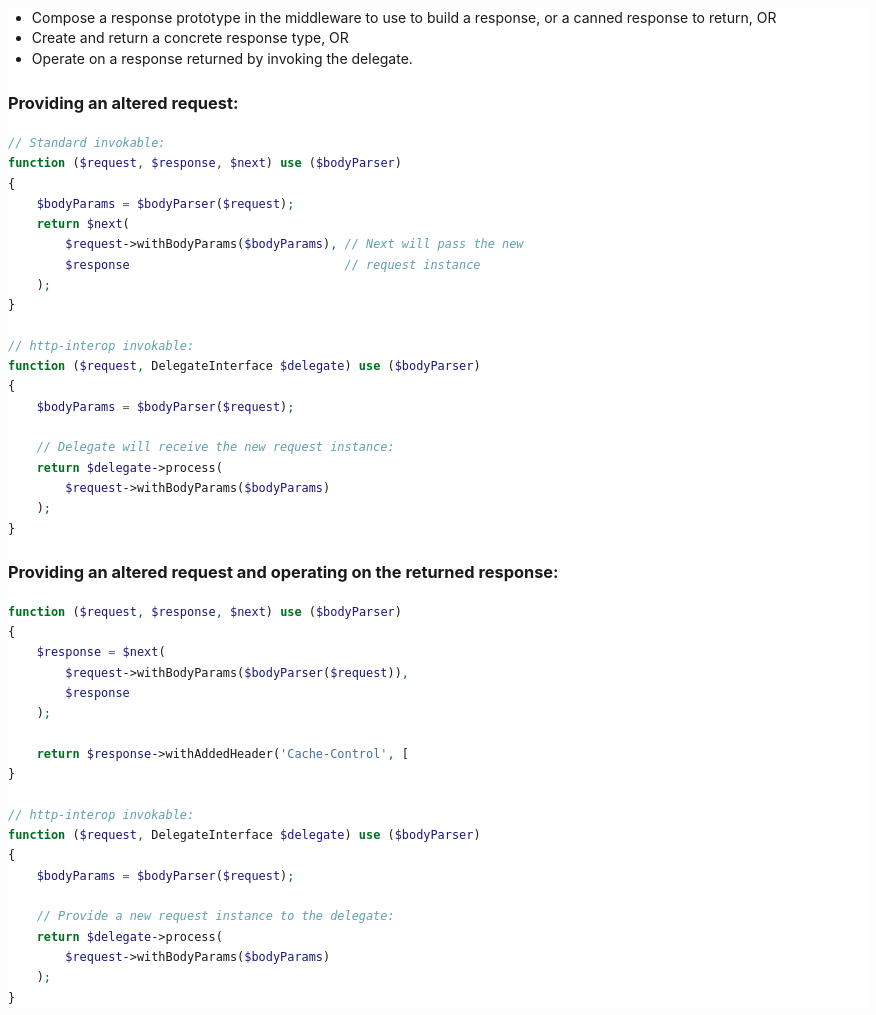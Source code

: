 - Compose a response prototype in the middleware to use to build a response, or a
  canned response to return, OR
- Create and return a concrete response type, OR
- Operate on a response returned by invoking the delegate.

### Providing an altered request:

```php
// Standard invokable:
function ($request, $response, $next) use ($bodyParser)
{
    $bodyParams = $bodyParser($request);
    return $next(
        $request->withBodyParams($bodyParams), // Next will pass the new
        $response                              // request instance
    );
}

// http-interop invokable:
function ($request, DelegateInterface $delegate) use ($bodyParser)
{
    $bodyParams = $bodyParser($request);

    // Delegate will receive the new request instance:
    return $delegate->process(
        $request->withBodyParams($bodyParams)
    );
}
```

### Providing an altered request and operating on the returned response:

```php
function ($request, $response, $next) use ($bodyParser)
{
    $response = $next(
        $request->withBodyParams($bodyParser($request)),
        $response
    );

    return $response->withAddedHeader('Cache-Control', [
}

// http-interop invokable:
function ($request, DelegateInterface $delegate) use ($bodyParser)
{
    $bodyParams = $bodyParser($request);

    // Provide a new request instance to the delegate:
    return $delegate->process(
        $request->withBodyParams($bodyParams)
    );
}
```
